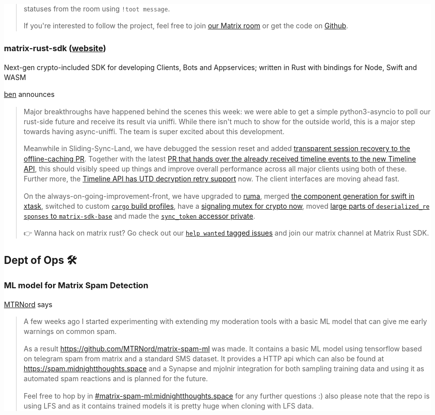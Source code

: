 >   statuses from the room using `!toot message`.
> 
> If you're interested to follow the project, feel free to join [our Matrix
> room](https://matrix.to/#/#trinity:delire.party) or get the code on
> [Github](https://github.com/bnjbvr/trinity).

### matrix-rust-sdk ([website](https://github.com/matrix-org/matrix-rust-sdk))

Next-gen crypto-included SDK for developing Clients, Bots and Appservices; written in Rust with bindings for Node, Swift and WASM

[ben](https://matrix.to/#/@gnunicorn:matrix.org) announces

> Major breakthroughs have happened behind the scenes this week: we were able to get a simple python3-asyncio to poll our rust-side future and receive its result via uniffi. While there isn't much to show for the outside world, this is a major step towards having async-uniffi. The team is super excited about this development.
> 
> Meanwhile in Sliding-Sync-Land, we have debugged the session reset and added [transparent session recovery to the offline-caching PR](https://github.com/matrix-org/matrix-rust-sdk/pull/1193). Together with the latest [PR that hands over the already received timeline events to the new Timeline API](https://github.com/matrix-org/matrix-rust-sdk/pull/1219), this should visibly speed up things and improve overall performance across all major clients using both of these. Further more, the [Timeline API has UTD decryption retry support](https://github.com/matrix-org/matrix-rust-sdk/pull/1215) now. The client interfaces are moving ahead fast.
> 
> On the always-on-going-improvement-front, we have upgraded to [ruma](https://github.com/matrix-org/matrix-rust-sdk/pull/1200), merged [the component generation for swift in xtask](https://github.com/matrix-org/matrix-rust-sdk/pull/1201), switched to custom [`cargo` build profiles](https://github.com/matrix-org/matrix-rust-sdk/pull/1208), have a [signaling mutex for crypto now](https://github.com/matrix-org/matrix-rust-sdk/pull/1213), moved [large parts of `deserialized_responses` to `matrix-sdk-base`](https://github.com/matrix-org/matrix-rust-sdk/pull/1212) and made the [`sync_token` accessor private](https://github.com/matrix-org/matrix-rust-sdk/pull/1216).
> 
> 👉️ Wanna hack on matrix rust? Go check out our [`help wanted` tagged issues](https://github.com/matrix-org/matrix-rust-sdk/issues?q=is%3Aissue+is%3Aopen+label%3A%22help+wanted%22) and join our matrix channel at Matrix Rust SDK.

## Dept of Ops 🛠

### ML model for Matrix Spam Detection

[MTRNord](https://matrix.to/#/@mtrnord:midnightthoughts.space) says

> A few weeks ago I started experimenting with extending my moderation tools with a basic ML model that can give me early warnings on common spam.
> 
> As a result https://github.com/MTRNord/matrix-spam-ml was made. It contains a basic ML model using tensorflow based on telegram spam from matrix and a standard SMS dataset. It provides a HTTP api which can also be found at https://spam.midnightthoughts.space and a Synapse and mjolnir integration for both sampling training data and using it as automated spam reactions and is planned for the future.
> 
> Feel free to hop by in [#matrix-spam-ml:midnightthoughts.space](https://matrix.to/#/#matrix-spam-ml:midnightthoughts.space)  for any further questions :) also please note that the repo is using LFS and as it contains trained models it is pretty huge when cloning with LFS data.
